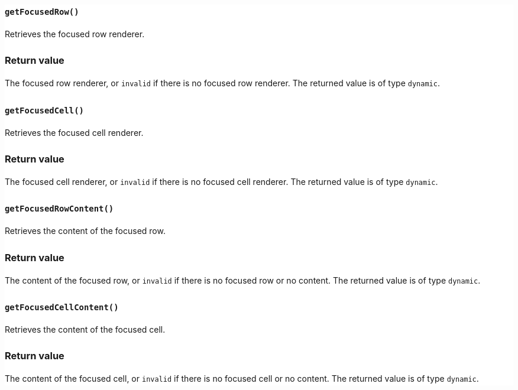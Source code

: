 
### `getFocusedRow()`

Retrieves the focused row renderer.

### Return value

The focused row renderer, or `invalid` if there is no focused row renderer. The returned value is of type `dynamic`.
<br />

### `getFocusedCell()`

Retrieves the focused cell renderer.

### Return value

The focused cell renderer, or `invalid` if there is no focused cell renderer. The returned value is of type `dynamic`.
<br />

### `getFocusedRowContent()`

Retrieves the content of the focused row.

### Return value

The content of the focused row, or `invalid` if there is no focused row or no content. The returned value is of type `dynamic`.
<br />

### `getFocusedCellContent()`

Retrieves the content of the focused cell.

### Return value

The content of the focused cell, or `invalid` if there is no focused cell or no content. The returned value is of type `dynamic`.

